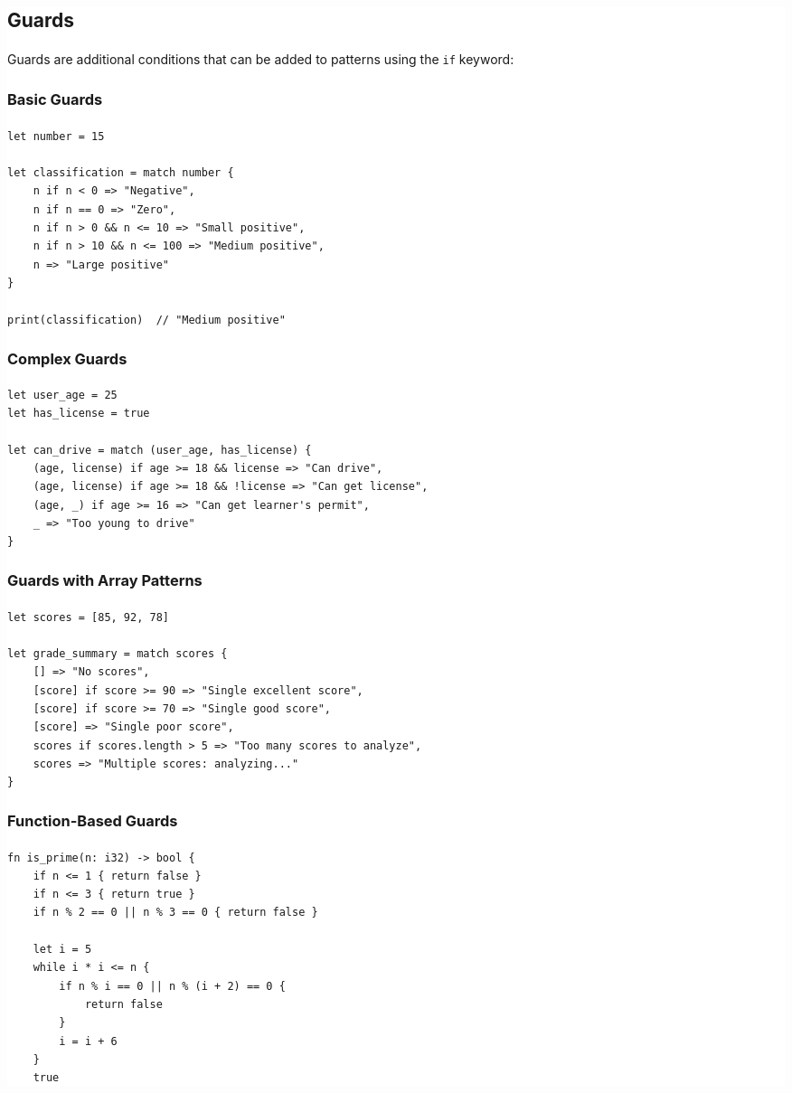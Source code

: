 ## Guards

Guards are additional conditions that can be added to patterns using the `if` keyword:

### Basic Guards

```script
let number = 15

let classification = match number {
    n if n < 0 => "Negative",
    n if n == 0 => "Zero", 
    n if n > 0 && n <= 10 => "Small positive",
    n if n > 10 && n <= 100 => "Medium positive",
    n => "Large positive"
}

print(classification)  // "Medium positive"
```

### Complex Guards

```script
let user_age = 25
let has_license = true

let can_drive = match (user_age, has_license) {
    (age, license) if age >= 18 && license => "Can drive",
    (age, license) if age >= 18 && !license => "Can get license",
    (age, _) if age >= 16 => "Can get learner's permit", 
    _ => "Too young to drive"
}
```

### Guards with Array Patterns

```script
let scores = [85, 92, 78]

let grade_summary = match scores {
    [] => "No scores",
    [score] if score >= 90 => "Single excellent score",
    [score] if score >= 70 => "Single good score", 
    [score] => "Single poor score",
    scores if scores.length > 5 => "Too many scores to analyze",
    scores => "Multiple scores: analyzing..."
}
```

### Function-Based Guards

```script
fn is_prime(n: i32) -> bool {
    if n <= 1 { return false }
    if n <= 3 { return true }
    if n % 2 == 0 || n % 3 == 0 { return false }
    
    let i = 5
    while i * i <= n {
        if n % i == 0 || n % (i + 2) == 0 {
            return false
        }
        i = i + 6
    }
    true
```